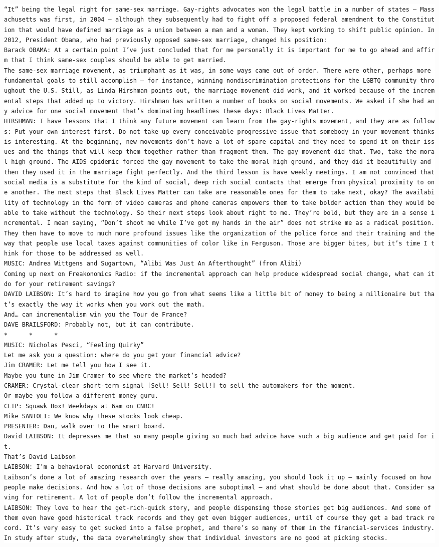     “It” being the legal right for same-sex marriage. Gay-rights advocates won the legal battle in a number of states – Massachusetts was first, in 2004 – although they subsequently had to fight off a proposed federal amendment to the Constitution that would have defined marriage as a union between a man and a woman. They kept working to shift public opinion. In 2012, President Obama, who had previously opposed same-sex marriage, changed his position:  
    Barack OBAMA: At a certain point I’ve just concluded that for me personally it is important for me to go ahead and affirm that I think same-sex couples should be able to get married.  
    The same-sex marriage movement, as triumphant as it was, in some ways came out of order. There were other, perhaps more fundamental goals to still accomplish — for instance, winning nondiscrimination protections for the LGBTQ community throughout the U.S. Still, as Linda Hirshman points out, the marriage movement did work, and it worked because of the incremental steps that added up to victory. Hirshman has written a number of books on social movements. We asked if she had any advice for one social movement that’s dominating headlines these days: Black Lives Matter.  
    HIRSHMAN: I have lessons that I think any future movement can learn from the gay-rights movement, and they are as follows: Put your own interest first. Do not take up every conceivable progressive issue that somebody in your movement thinks is interesting. At the beginning, new movements don’t have a lot of spare capital and they need to spend it on their issues and the things that will keep them together rather than fragment them. The gay movement did that. Two, take the moral high ground. The AIDS epidemic forced the gay movement to take the moral high ground, and they did it beautifully and then they used it in the marriage fight perfectly. And the third lesson is have weekly meetings. I am not convinced that social media is a substitute for the kind of social, deep rich social contacts that emerge from physical proximity to one another. The next steps that Black Lives Matter can take are reasonable ones for them to take next, okay? The availability of technology in the form of video cameras and phone cameras empowers them to take bolder action than they would be able to take without the technology. So their next steps look about right to me. They’re bold, but they are in a sense incremental. I mean saying, “Don’t shoot me while I’ve got my hands in the air” does not strike me as a radical position. They then have to move to much more profound issues like the organization of the police force and their training and the way that people use local taxes against communities of color like in Ferguson. Those are bigger bites, but it’s time I think for those to be addressed as well.   
    MUSIC: Andrea Wittgens and Sugartown, “Alibi Was Just An Afterthought” (from Alibi)  
    Coming up next on Freakonomics Radio: if the incremental approach can help produce widespread social change, what can it do for your retirement savings?  
    DAVID LAIBSON: It’s hard to imagine how you go from what seems like a little bit of money to being a millionaire but that’s exactly the way it works when you work out the math.  
    And… can incrementalism win you the Tour de France?  
    DAVE BRAILSFORD: Probably not, but it can contribute.  
    *      *      *  
    MUSIC: Nicholas Pesci, “Feeling Quirky”  
    Let me ask you a question: where do you get your financial advice?  
    Jim CRAMER: Let me tell you how I see it.  
    Maybe you tune in Jim Cramer to see where the market’s headed?  
    CRAMER: Crystal-clear short-term signal [Sell! Sell! Sell!] to sell the automakers for the moment.  
    Or maybe you follow a different money guru.  
    CLIP: Squawk Box! Weekdays at 6am on CNBC!  
    Mike SANTOLI: We know why these stocks look cheap.   
    PRESENTER: Dan, walk over to the smart board.  
    David LAIBSON: It depresses me that so many people giving so much bad advice have such a big audience and get paid for it.   
    That’s David Laibson  
    LAIBSON: I’m a behavioral economist at Harvard University.  
    Laibson’s done a lot of amazing research over the years – really amazing, you should look it up – mainly focused on how people make decisions. And how a lot of those decisions are suboptimal – and what should be done about that. Consider saving for retirement. A lot of people don’t follow the incremental approach.  
    LAIBSON: They love to hear the get-rich-quick story, and people dispensing those stories get big audiences. And some of them even have good historical track records and they get even bigger audiences, until of course they get a bad track record. It’s very easy to get sucked into a false prophet, and there’s so many of them in the financial-services industry.   
    In study after study, the data overwhelmingly show that individual investors are no good at picking stocks.  